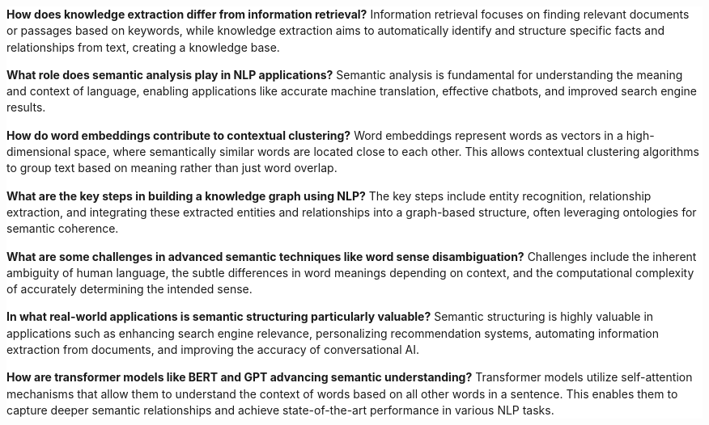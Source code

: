 **How does knowledge extraction differ from information retrieval?**
Information retrieval focuses on finding relevant documents or passages based on keywords, while knowledge extraction aims to automatically identify and structure specific facts and relationships from text, creating a knowledge base.

**What role does semantic analysis play in NLP applications?**
Semantic analysis is fundamental for understanding the meaning and context of language, enabling applications like accurate machine translation, effective chatbots, and improved search engine results.

**How do word embeddings contribute to contextual clustering?**
Word embeddings represent words as vectors in a high-dimensional space, where semantically similar words are located close to each other. This allows contextual clustering algorithms to group text based on meaning rather than just word overlap.

**What are the key steps in building a knowledge graph using NLP?**
The key steps include entity recognition, relationship extraction, and integrating these extracted entities and relationships into a graph-based structure, often leveraging ontologies for semantic coherence.

**What are some challenges in advanced semantic techniques like word sense disambiguation?**
Challenges include the inherent ambiguity of human language, the subtle differences in word meanings depending on context, and the computational complexity of accurately determining the intended sense.

**In what real-world applications is semantic structuring particularly valuable?**
Semantic structuring is highly valuable in applications such as enhancing search engine relevance, personalizing recommendation systems, automating information extraction from documents, and improving the accuracy of conversational AI.

**How are transformer models like BERT and GPT advancing semantic understanding?**
Transformer models utilize self-attention mechanisms that allow them to understand the context of words based on all other words in a sentence. This enables them to capture deeper semantic relationships and achieve state-of-the-art performance in various NLP tasks.